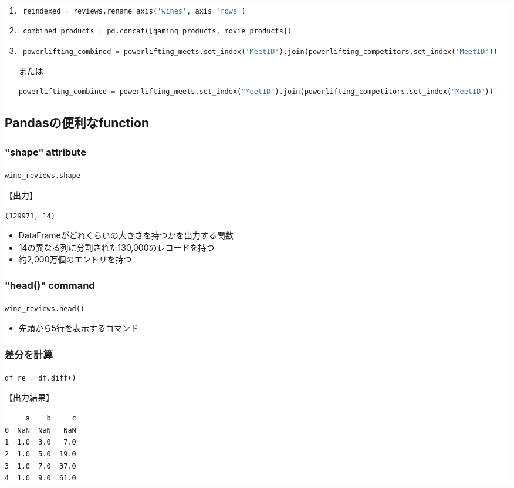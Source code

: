 1. ```python
    reindexed = reviews.rename_axis('wines', axis='rows')
    ```
    
1. ```python
    combined_products = pd.concat([gaming_products, movie_products])
    ```

1. ```python
    powerlifting_combined = powerlifting_meets.set_index('MeetID').join(powerlifting_competitors.set_index('MeetID'))
    ```
    または
    ```python
    powerlifting_combined = powerlifting_meets.set_index("MeetID").join(powerlifting_competitors.set_index("MeetID"))
    ```


## Pandasの便利なfunction

### "shape" attribute

```python
wine_reviews.shape
```

【出力】
```
(129971, 14)
```

- DataFrameがどれくらいの大きさを持つかを出力する関数
- 14の異なる列に分割された130,000のレコードを持つ
- 約2,000万個のエントリを持つ



### "head()" command

```python
wine_reviews.head()
```

- 先頭から5行を表示するコマンド


### 差分を計算

```python
df_re = df.diff()
```
【出力結果】
```
     a    b     c
0  NaN  NaN   NaN
1  1.0  3.0   7.0
2  1.0  5.0  19.0
3  1.0  7.0  37.0
4  1.0  9.0  61.0
```
